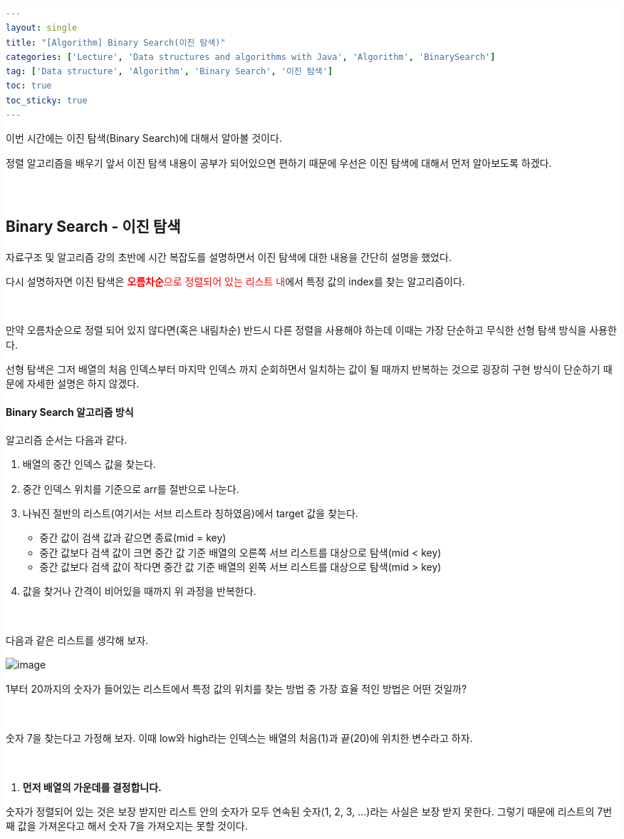 ```yaml
---
layout: single
title: "[Algorithm] Binary Search(이진 탐색)"
categories: ['Lecture', 'Data structures and algorithms with Java', 'Algorithm', 'BinarySearch']
tag: ['Data structure', 'Algorithm', 'Binary Search', '이진 탐색']
toc: true
toc_sticky: true
---
```


이번 시간에는 이진 탐색(Binary Search)에 대해서 알아볼 것이다.

정렬 알고리즘을 배우기 앞서 이진 탐색 내용이 공부가 되어있으면 편하기 때문에 우선은 이진 탐색에 대해서 먼저 알아보도록 하겠다.

<br>

## Binary Search - 이진 탐색

자료구조 및 알고리즘 강의 초반에 시간 복잡도를 설명하면서 이진 탐색에 대한 내용을 간단히 설명을 했었다.

다시 설명하자면 이진 탐색은 <span style="color:red">**오름차순**으로 정렬되어 있는 리스트 내</span>에서 특정 값의 index를 찾는 알고리즘이다.

<br>

만약 오름차순으로 정렬 되어 있지 않다면(혹은 내림차순) 반드시 다른 정렬을 사용해야 하는데 이때는 가장 단순하고 무식한 선형 탐색 방식을 사용한다.

선형 탐색은 그저 배열의 처음 인덱스부터 마지막 인덱스 까지 순회하면서 일치하는 값이 될 때까지 반복하는 것으로 굉장히 구현 방식이 단순하기 때문에 자세한 설명은 하지 않겠다.

#### Binary Search 알고리즘 방식

알고리즘 순서는 다음과 같다.

1.  배열의 중간 인덱스 값을 찾는다.
2.  중간 인덱스 위치를 기준으로 arr를 절반으로 나눈다.
3.  나눠진 절반의 리스트(여기서는 서브 리스트라 칭하였음)에서 target 값을 찾는다.
    - 중간 값이 검색 값과 같으면 종료(mid = key)
    - 중간 값보다 검색 값이 크면 중간 값 기준 배열의 오른쪽 서브 리스트를 대상으로 탐색(mid < key)
    - 중간 값보다 검색 값이 작다면 중간 값 기준 배열의 왼쪽 서브 리스트를 대상으로 탐색(mid > key)

4. 값을 찾거나 간격이 비어있을 때까지 위 과정을 반복한다.

<br>

다음과 같은 리스트를 생각해 보자.

![image](https://user-images.githubusercontent.com/79521972/153797551-d603c486-574c-4fb5-9205-f94c9d886c60.png)

1부터 20까지의 숫자가 들어있는 리스트에서 특정 값의 위치를 찾는 방법 중 가장 효율 적인 방법은 어떤 것일까?

<br>

숫자 7을 찾는다고 가정해 보자. 이때 low와 high라는 인덱스는 배열의 처음(1)과 끝(20)에 위치한 변수라고 하자.

<br>

1. **먼저 배열의 가운데를 결정합니다.**

숫자가 정렬되어 있는 것은 보장 받지만 리스트 안의 숫자가 모두 연속된 숫자(1, 2, 3, ...)라는 사실은 보장 받지 못한다. 그렇기 때문에 리스트의 7번째 값을 가져온다고 해서 숫자 7을 가져오지는 못할 것이다.
<br>
